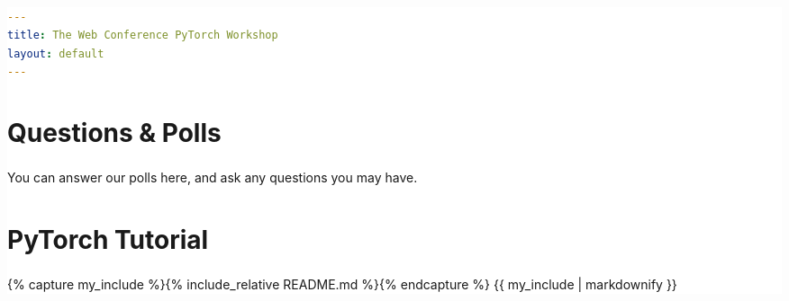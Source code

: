 ```yaml
---
title: The Web Conference PyTorch Workshop
layout: default
---
```


# Questions & Polls

You can answer our polls here, and ask any questions you may have.

<iframe src="https://app.sli.do/event/wn5p20dv" height="100%" width="100%" style="min-height:450px;"></iframe>

# PyTorch Tutorial

{% capture my_include %}{% include_relative README.md %}{% endcapture %}
{{ my_include | markdownify }}
